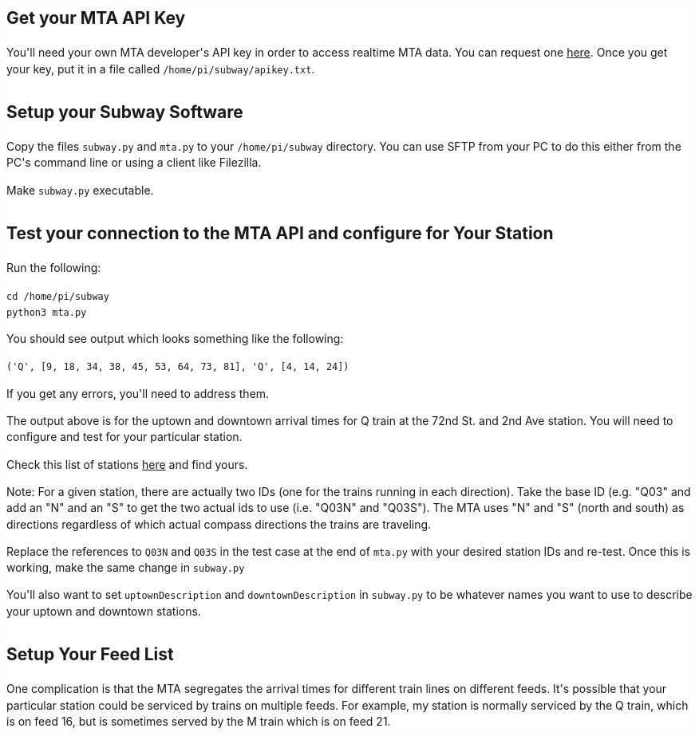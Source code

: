 ## Get your MTA API Key
You'll need your own MTA developer's API key in order to access realtime MTA 
data. You can request one [here](https://datamine.mta.info/user/register). 
Once you get your key, put it in a file called `/home/pi/subway/apikey.txt`.

## Setup your Subway Software
Copy the files `subway.py` and `mta.py` to your `/home/pi/subway` 
directory. You can use SFTP from your PC to do this either from the PC's 
command line or using a client like Filezilla. 

Make `subway.py` executable.

## Test your connection to the MTA API and configure for Your Station
Run the following:

```
cd /home/pi/subway
python3 mta.py
```
You should see output which looks something like the following:

```
('Q', [9, 18, 34, 38, 45, 53, 64, 73, 81], 'Q', [4, 14, 24])
```

If you get any errors, you'll need to address them.

The output above is for the uptown and downtown arrival times for Q train at 
the 72nd St. and 2nd Ave station. You will need to configure and test 
for your particular station.

Check this list of stations 
[here](http://web.mta.info/developers/data/nyct/subway/Stations.csv) 
and find yours.

Note: For a given station, there are actually two IDs 
(one for the trains running in each direction). Take the base ID 
(e.g. "Q03" and add an "N" and an "S" to get the two actual ids to use 
(i.e. "Q03N" and "Q03S"). 
The MTA uses "N" and "S" (north and south) as directions regardless of which 
actual compass directions the trains are traveling.

Replace the references to `Q03N` and `Q03S` in the test case at the end
of `mta.py` with your desired station IDs and re-test. 
Once this is working, make the same change in `subway.py`

You'll also want to set `uptownDescription` and `downtownDescription` in 
`subway.py` to be whatever names you want to use to describe your uptown 
and downtown stations.

## Setup Your Feed List
One complication is that the MTA segregates the arrival times for different 
train lines on different feeds. It's possible that your particular station 
could be serviced by trains on multiple feeds. For example, my station is 
normally serviced by the Q train, which is on feed 16, but is sometimes 
served by the M train which is on feed 21.
